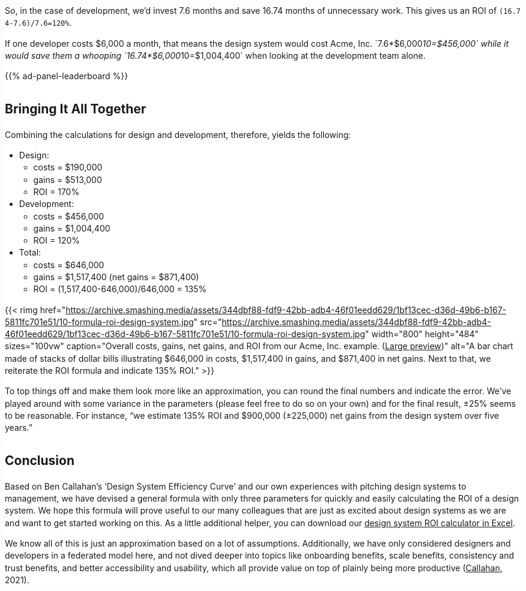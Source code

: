 So, in the case of development, we’d invest 7.6 months and save 16.74 months of unnecessary work. This gives us an ROI of `(16.74-7.6)/7.6=120%`.

If one developer costs $6,000 a month, that means the design system would cost Acme, Inc. `7.6*$6,000*10=$456,000` while it would save them a whooping `16.74*$6,000*10=$1,004,400` when looking at the development team alone.

{{% ad-panel-leaderboard %}}

## Bringing It All Together

Combining the calculations for design and development, therefore, yields the following:

- Design:
    - costs = $190,000
    - gains = $513,000
    - ROI = 170%
- Development:
    - costs = $456,000
    - gains = $1,004,400
    - ROI = 120%
- Total:
    - costs = $646,000
    - gains = $1,517,400 (net gains = $871,400)
    - ROI = (1,517,400-646,000)/646,000 = 135%

{{< rimg href="https://archive.smashing.media/assets/344dbf88-fdf9-42bb-adb4-46f01eedd629/1bf13cec-d36d-49b6-b167-5811fc701e51/10-formula-roi-design-system.jpg" src="https://archive.smashing.media/assets/344dbf88-fdf9-42bb-adb4-46f01eedd629/1bf13cec-d36d-49b6-b167-5811fc701e51/10-formula-roi-design-system.jpg" width="800" height="484" sizes="100vw" caption="Overall costs, gains, net gains, and ROI from our Acme, Inc. example. (<a href='https://archive.smashing.media/assets/344dbf88-fdf9-42bb-adb4-46f01eedd629/1bf13cec-d36d-49b6-b167-5811fc701e51/10-formula-roi-design-system.jpg'>Large preview</a>)" alt="A bar chart made of stacks of dollar bills illustrating $646,000 in costs, $1,517,400 in gains, and $871,400 in net gains. Next to that, we reiterate the ROI formula and indicate 135% ROI." >}}

To top things off and make them look more like an approximation, you can round the final numbers and indicate the error. We’ve played around with some variance in the parameters (please feel free to do so on your own) and for the final result, ±25% seems to be reasonable. For instance, “we estimate 135% ROI and $900,000 (±225,000) net gains from the design system over five years.”

## Conclusion

Based on Ben Callahan’s ‘Design System Efficiency Curve’ and our own experiences with pitching design systems to management, we have devised a general formula with only three parameters for quickly and easily calculating the ROI of a design system. We hope this formula will prove useful to our many colleagues that are just as excited about design systems as we are and want to get started working on this. As a little additional helper, you can download our [design system ROI calculator in Excel](https://1drv.ms/x/s!Aoc937YODdWatQsSCHcSgzF-1PwM?e=yjGaOW).

We know all of this is just an approximation based on a lot of assumptions. Additionally, we have only considered designers and developers in a federated model here, and not dived deeper into topics like onboarding benefits, scale benefits, consistency and trust benefits, and better accessibility and usability, which all provide value on top of plainly being more productive ([Callahan](https://alistapart.com/article/selling-design-systems/), 2021). 
